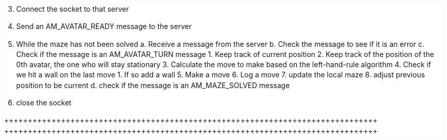 3.	Connect the socket to that server

4.	Send an AM_AVATAR_READY message to the server 

5.	While the maze has not been solved
	a. Receive a message from the server 
	b. Check the message to see if it is an error 
	c. Check if the message is an AM_AVATAR_TURN message
		1. Keep track of current position
		2. Keep track of the position of the 0th avatar, the one who will stay 
		stationary
		3. Calculate the move to make based on the left-hand-rule algorithm
		4. Check if we hit a wall on the last move
			1. If so add a wall
		5. Make a move
		6. Log a move
		7. update the local maze
		8. adjust previous position to be current 
			d. check if the message is an AM_MAZE_SOLVED message

6. close the socket

+++++++++++++++++++++++++++++++++++++++++++++++++++++++++++++++++++++++++++++++
+++++++++++++++++++++++++++++++++++++++++++++++++++++++++++++++++++++++++++++++

